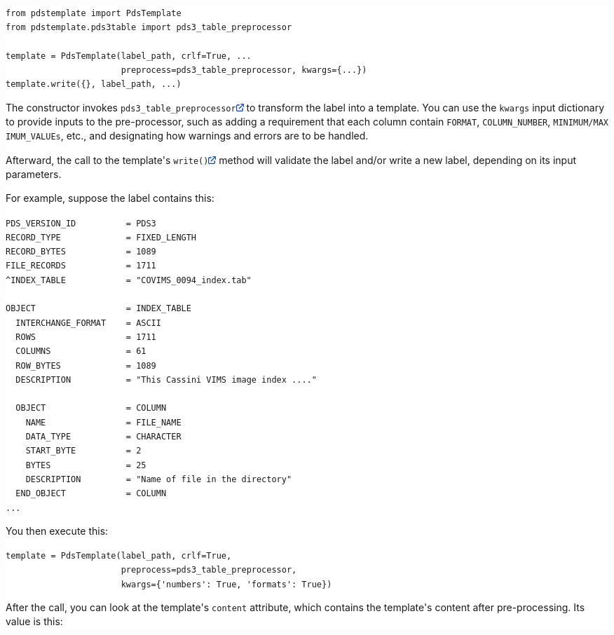     from pdstemplate import PdsTemplate
    from pdstemplate.pds3table import pds3_table_preprocessor

    template = PdsTemplate(label_path, crlf=True, ...
                           preprocess=pds3_table_preprocessor, kwargs={...})
    template.write({}, label_path, ...)

The constructor invokes
`pds3_table_preprocessor`[![image](https://raw.githubusercontent.com/SETI/rms-pdstemplate/main/icons/link.png)](https://rms-pdstemplate.readthedocs.io/en/latest/module.html#pdstemplate.pds3table.pds3_table_preprocessor)
to transform the label into a
template. You can use the `kwargs` input dictionary to provide inputs to the
pre-processor, such as adding a requirement that each column contain `FORMAT`,
`COLUMN_NUMBER`, `MINIMUM/MAXIMUM_VALUEs`, etc., and designating how warnings and errors are
to be handled.

Afterward, the call to the template's
`write()`[![image](https://raw.githubusercontent.com/SETI/rms-pdstemplate/main/icons/link.png)](https://rms-pdstemplate.readthedocs.io/en/latest/module.html#pdstemplate.PdsTemplate.write)
method will
validate the label and/or write a new label, depending on its input parameters.

For example, suppose the label contains this:

    PDS_VERSION_ID          = PDS3
    RECORD_TYPE             = FIXED_LENGTH
    RECORD_BYTES            = 1089
    FILE_RECORDS            = 1711
    ^INDEX_TABLE            = "COVIMS_0094_index.tab"

    OBJECT                  = INDEX_TABLE
      INTERCHANGE_FORMAT    = ASCII
      ROWS                  = 1711
      COLUMNS               = 61
      ROW_BYTES             = 1089
      DESCRIPTION           = "This Cassini VIMS image index ...."

      OBJECT                = COLUMN
        NAME                = FILE_NAME
        DATA_TYPE           = CHARACTER
        START_BYTE          = 2
        BYTES               = 25
        DESCRIPTION         = "Name of file in the directory"
      END_OBJECT            = COLUMN
    ...

You then execute this:

    template = PdsTemplate(label_path, crlf=True,
                           preprocess=pds3_table_preprocessor,
                           kwargs={'numbers': True, 'formats': True})

After the call, you can look at the template's `content` attribute, which contains the
template's content after pre-processing. Its value is this:
